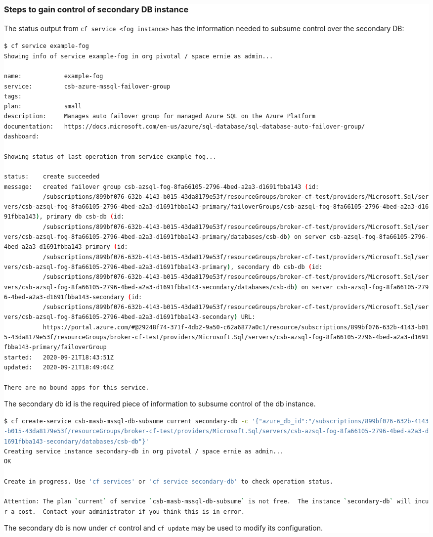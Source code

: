 ### Steps to gain control of secondary DB instance

The status output from `cf service <fog instance>` has the information needed to subsume control over the secondary DB:

```bash
$ cf service example-fog
Showing info of service example-fog in org pivotal / space ernie as admin...

name:            example-fog
service:         csb-azure-mssql-failover-group
tags:            
plan:            small
description:     Manages auto failover group for managed Azure SQL on the Azure Platform
documentation:   https://docs.microsoft.com/en-us/azure/sql-database/sql-database-auto-failover-group/
dashboard:       

Showing status of last operation from service example-fog...

status:    create succeeded
message:   created failover group csb-azsql-fog-8fa66105-2796-4bed-a2a3-d1691fbba143 (id:
           /subscriptions/899bf076-632b-4143-b015-43da8179e53f/resourceGroups/broker-cf-test/providers/Microsoft.Sql/servers/csb-azsql-fog-8fa66105-2796-4bed-a2a3-d1691fbba143-primary/failoverGroups/csb-azsql-fog-8fa66105-2796-4bed-a2a3-d1691fbba143), primary db csb-db (id:
           /subscriptions/899bf076-632b-4143-b015-43da8179e53f/resourceGroups/broker-cf-test/providers/Microsoft.Sql/servers/csb-azsql-fog-8fa66105-2796-4bed-a2a3-d1691fbba143-primary/databases/csb-db) on server csb-azsql-fog-8fa66105-2796-4bed-a2a3-d1691fbba143-primary (id:
           /subscriptions/899bf076-632b-4143-b015-43da8179e53f/resourceGroups/broker-cf-test/providers/Microsoft.Sql/servers/csb-azsql-fog-8fa66105-2796-4bed-a2a3-d1691fbba143-primary), secondary db csb-db (id:
           /subscriptions/899bf076-632b-4143-b015-43da8179e53f/resourceGroups/broker-cf-test/providers/Microsoft.Sql/servers/csb-azsql-fog-8fa66105-2796-4bed-a2a3-d1691fbba143-secondary/databases/csb-db) on server csb-azsql-fog-8fa66105-2796-4bed-a2a3-d1691fbba143-secondary (id:
           /subscriptions/899bf076-632b-4143-b015-43da8179e53f/resourceGroups/broker-cf-test/providers/Microsoft.Sql/servers/csb-azsql-fog-8fa66105-2796-4bed-a2a3-d1691fbba143-secondary) URL:
           https://portal.azure.com/#@29248f74-371f-4db2-9a50-c62a6877a0c1/resource/subscriptions/899bf076-632b-4143-b015-43da8179e53f/resourceGroups/broker-cf-test/providers/Microsoft.Sql/servers/csb-azsql-fog-8fa66105-2796-4bed-a2a3-d1691fbba143-primary/failoverGroup
started:   2020-09-21T18:43:51Z
updated:   2020-09-21T18:49:04Z

There are no bound apps for this service.
```

The secondary db id is the required piece of information to subsume control of the db instance.

```bash
$ cf create-service csb-masb-mssql-db-subsume current secondary-db -c '{"azure_db_id":"/subscriptions/899bf076-632b-4143-b015-43da8179e53f/resourceGroups/broker-cf-test/providers/Microsoft.Sql/servers/csb-azsql-fog-8fa66105-2796-4bed-a2a3-d1691fbba143-secondary/databases/csb-db"}'
Creating service instance secondary-db in org pivotal / space ernie as admin...
OK

Create in progress. Use 'cf services' or 'cf service secondary-db' to check operation status.

Attention: The plan `current` of service `csb-masb-mssql-db-subsume` is not free.  The instance `secondary-db` will incur a cost.  Contact your administrator if you think this is in error.
```

The secondary db is now under `cf` control and `cf update` may be used to modify its configuration. 